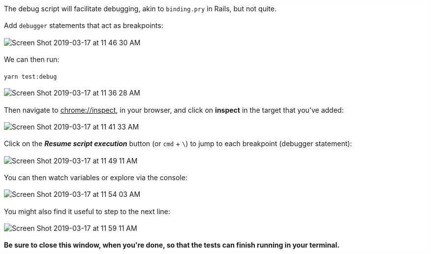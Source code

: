 The debug script will facilitate debugging, akin to `binding.pry` in Rails, but not quite.

Add `debugger` statements that act as breakpoints:

<img width="1043" alt="Screen Shot 2019-03-17 at 11 46 30 AM" src="https://user-images.githubusercontent.com/11988089/54494652-8bf70880-48d4-11e9-89d7-75d911ea08d6.png">


We can then run: 
```
yarn test:debug
```

<img width="1023" alt="Screen Shot 2019-03-17 at 11 36 28 AM" src="https://user-images.githubusercontent.com/11988089/54494531-27877980-48d3-11e9-9104-653c9c17d4eb.png">

Then navigate to [chrome://inspect](chrome://inspect), in your browser, and click on **inspect** in the target that you've added:
 
<img width="794" alt="Screen Shot 2019-03-17 at 11 41 33 AM" src="https://user-images.githubusercontent.com/11988089/54494599-fa879680-48d3-11e9-8e6f-b4ce75c1e99d.png">

Click on the **_Resume script execution_** button (or `cmd` + `\`) to jump to each breakpoint (debugger statement):
 
<img width="643" alt="Screen Shot 2019-03-17 at 11 49 11 AM" src="https://user-images.githubusercontent.com/11988089/54494690-f1e39000-48d4-11e9-82c6-32095d23c342.png">

You can then watch variables or explore via the console:

<img width="677" alt="Screen Shot 2019-03-17 at 11 54 03 AM" src="https://user-images.githubusercontent.com/11988089/54494782-e17fe500-48d5-11e9-878b-62b880ff7269.png">

You might also find it useful to step to the next line:
 
<img width="678" alt="Screen Shot 2019-03-17 at 11 59 11 AM" src="https://user-images.githubusercontent.com/11988089/54494818-44717c00-48d6-11e9-8cd5-9d8dc92c2711.png">

**Be sure to close this window, when you're done, so that the tests can finish running in your terminal.**